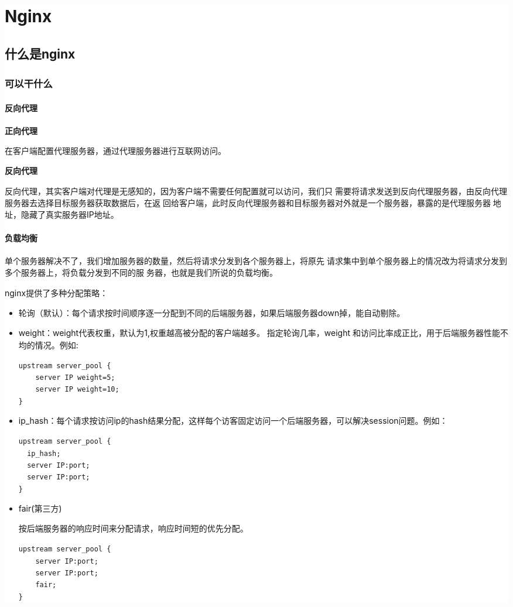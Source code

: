 # Nginx

## 什么是nginx 



### 可以干什么

#### 反向代理

**正向代理**

在客户端配置代理服务器，通过代理服务器进行互联网访问。

**反向代理**

反向代理，其实客户端对代理是无感知的，因为客户端不需要任何配置就可以访问，我们只
需要将请求发送到反向代理服务器，由反向代理服务器去选择目标服务器获取数据后，在返
回给客户端，此时反向代理服务器和目标服务器对外就是一个服务器，暴露的是代理服务器
地址，隐藏了真实服务器IP地址。

#### 负载均衡

单个服务器解决不了，我们增加服务器的数量，然后将请求分发到各个服务器上，将原先
请求集中到单个服务器上的情况改为将请求分发到多个服务器上，将负载分发到不同的服
务器，也就是我们所说的负载均衡。

nginx提供了多种分配策略：

- 轮询（默认）：每个请求按时间顺序逐一分配到不同的后端服务器，如果后端服务器down掉，能自动剔除。

- weight：weight代表权重，默认为1,权重越高被分配的客户端越多。
  指定轮询几率，weight 和访问比率成正比，用于后端服务器性能不均的情况。例如: 

  ```nginx
  upstream server_pool {
      server IP weight=5;
      server IP weight=10;
  }
  ```

- ip_hash：每个请求按访问ip的hash结果分配，这样每个访客固定访问一个后端服务器，可以解决session问题。例如：

  ```nginx
  upstream server_pool {
  	ip_hash;
  	server IP:port;
  	server IP:port;
  }
  ```

- fair(第三方)

  按后端服务器的响应时间来分配请求，响应时间短的优先分配。

  ```nginx
  upstream server_pool {
      server IP:port;
      server IP:port;
      fair;
  }
  ```
